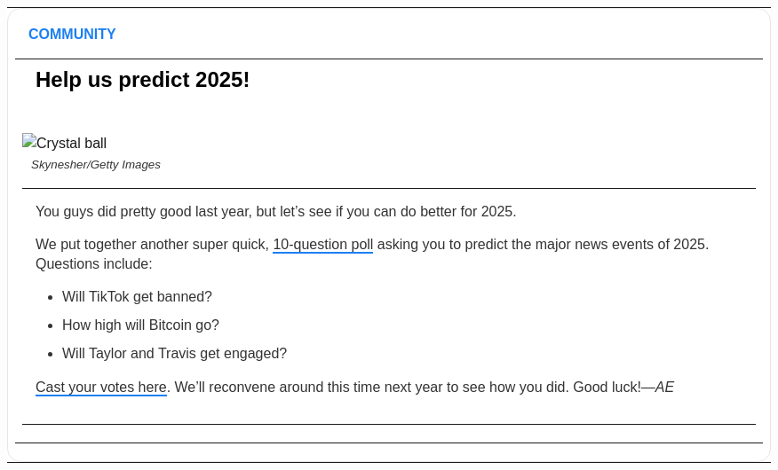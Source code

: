 </div>



<div style="margin-bottom:7px">

<table border="0" cellpadding="0" cellspacing="0" style="border-collapse:collapse" width="100%">
<tr>
<td style="font-family:Helvetica, Arial, sans-serif;font-size:16px;color:#333;display:block;background-color:#fff;border-radius:15px;border:1px solid #e6e6e6;border-collapse:collapse;box-shadow:none;margin-bottom:0px">
<div style="padding:15px 15px 0 15px">
<h3 style="font-family:Helvetica, Arial, sans-serif;font-size:16px;color:#1c7ff2;font-weight:700;margin-top:0;margin-bottom:0">
COMMUNITY
</h3>
</div>
<table border="0" cellpadding="0" cellspacing="0" style="border-collapse:collapse" width="100%">
<tr>
<td>
<table border="0" cellpadding="0" cellspacing="0" style="border-collapse:collapse" width="100%">
<div style="padding:0 15px 0px 15px">
<h1 style="font-family:Helvetica, Arial, sans-serif;font-size:24px;color:#333;font-weight:700;margin-bottom:0;line-height:26px;margin-top:8px;color:#000">
<a href="https://links.morningbrew.com/c/trc?mbcid=37915379.4139717&amp;mid=55ab9c4c00053927cd05204998094c31&amp;mbuuid=PqBAe5c1bS3tvTDfxEgD98b1" style="color:#000;text-decoration:none;border-bottom:none" target="\_blank">Help us predict 2025!
</a>
</h1>
</div>
</table>
<div style="padding-top:15px;">
<a href="https://links.morningbrew.com/c/trc?mbcid=37915379.4139717&amp;mid=55ab9c4c00053927cd05204998094c31&amp;mbuuid=PqBAe5c1bS3tvTDfxEgD98b1" style="text-decoration:none;border:none;" target="\_blank"><img alt="Crystal ball " src="https://cdn.sanity.io/images/bl383u0v/production/2011fa3c1886e3b51ab97a2f2d580fcd59af9f43-6720x4480.jpg?w=668&amp;q=70&amp;auto=format" style="display: block; width: 100%; max-width: 670px;" width="670"/>
</a><p style="line-height:22px;margin-top:0;margin-bottom:15px;margin: 0; padding: 0;">
<span style="display:inline-block;padding-left:10px;margin-top:5px;margin-bottom:0px;line-height:14px"><small><em>Skynesher/Getty Images</em></small></span>
</p>
</div>
<table border="0" cellpadding="0" cellspacing="0" style="border-collapse:collapse" width="100%">
<tr>
<td style="padding:15px;">
<p style="line-height:22px;margin-top:0;margin-bottom:15px">You guys did pretty good last year, but let’s see if you can do better for 2025.</p>
<p style="line-height:22px;margin-top:0;margin-bottom:15px">We put together another super quick, <a href="https://links.morningbrew.com/c/trc?mblid=5acc6e0bfcc2&amp;mbcid=37915379.4139717&amp;mid=55ab9c4c00053927cd05204998094c31&amp;mbuuid=PqBAe5c1bS3tvTDfxEgD98b1" style="border-bottom:2px solid #1c7ff2;text-decoration:none;color:#333" target="\_blank">10-question poll</a> asking you to predict the major news events of 2025. Questions include:</p>
<ul style="margin-top:0;padding-left:30px">
<li style="line-height:22px;margin-bottom:10px"><span>Will TikTok get banned?</span></li>
<li style="line-height:22px;margin-bottom:10px"><span>How high will Bitcoin go?</span></li>
<li style="line-height:22px;margin-bottom:10px"><span>Will Taylor and Travis get engaged?</span></li>
</ul>
<p style="line-height:22px;margin-top:0;margin-bottom:15px"><a href="https://links.morningbrew.com/c/trc?mblid=75672bdc2ea4&amp;mbcid=37915379.4139717&amp;mid=55ab9c4c00053927cd05204998094c31&amp;mbuuid=PqBAe5c1bS3tvTDfxEgD98b1" style="border-bottom:2px solid #1c7ff2;text-decoration:none;color:#333" target="\_blank">Cast your votes here</a>. We’ll reconvene around this time next year to see how you did. Good luck!<em>—AE</em></p>
</td>
</tr>
</table>
</td>
</tr>
</table>